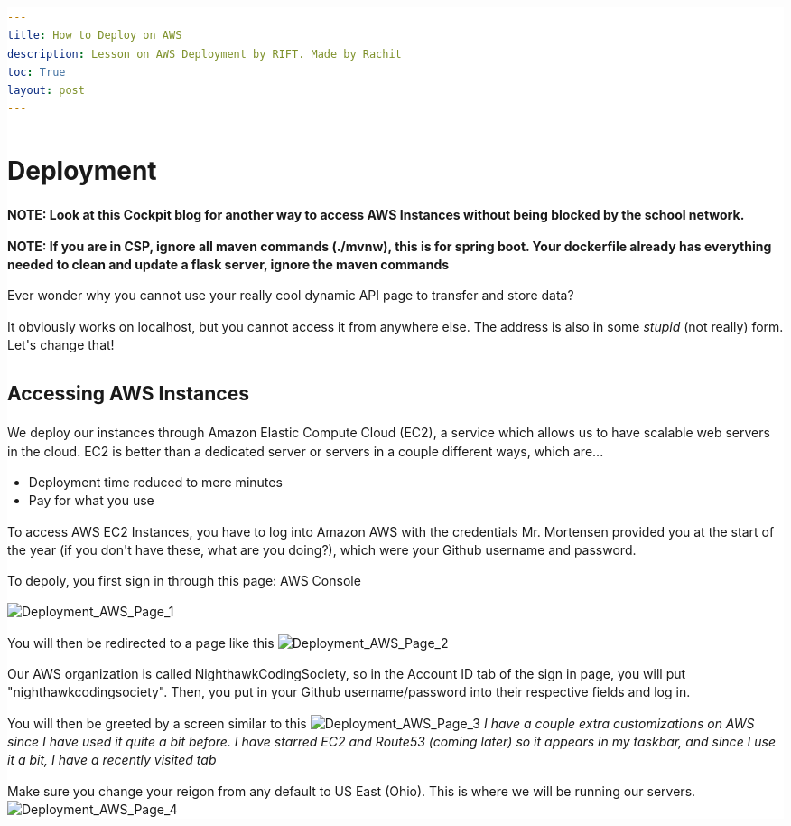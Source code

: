 ```yaml
---
title: How to Deploy on AWS
description: Lesson on AWS Deployment by RIFT. Made by Rachit
toc: True
layout: post
---
```


# Deployment

**NOTE: Look at this [Cockpit blog](https://rift24.github.io/RIFT-Frontend/2024/01/30/Cockpit-Usage.html) for another way to access AWS Instances without being blocked by the school network.**

**NOTE: If you are in CSP, ignore all maven commands (./mvnw), this is for spring boot. Your dockerfile already has everything needed to clean and update a flask server, ignore the maven commands**

Ever wonder why you cannot use your really cool dynamic API page to transfer and store data?

It obviously works on localhost, but you cannot access it from anywhere else. The address is also in some *stupid* (not really) form. Let's change that!

## Accessing AWS Instances


We deploy our instances through Amazon Elastic Compute Cloud (EC2), a service which allows us to have scalable web servers in the cloud. EC2 is better than a dedicated server or servers in a couple different ways, which are...
- Deployment time reduced to mere minutes
- Pay for what you use

To access AWS EC2 Instances, you have to log into Amazon AWS with the credentials Mr. Mortensen provided you at the start of the year (if you don't have these, what are you doing?), which were your Github username and password. 

To depoly, you first sign in through this page: [AWS Console](https://aws.amazon.com/console/)

![Deployment_AWS_Page_1](https://rackets-assets.vercel.app/assets/deployment_lesson/Deployment_AWS_Page_1.png)

You will then be redirected to a page like this
![Deployment_AWS_Page_2](https://rackets-assets.vercel.app/assets/deployment_lesson/Deployment_AWS_Page_2.png)

Our AWS organization is called NighthawkCodingSociety, so in the Account ID tab of the sign in page, you will put "nighthawkcodingsociety". Then, you put in your Github username/password into their respective fields and log in.

You will then be greeted by a screen similar to this
![Deployment_AWS_Page_3](https://rackets-assets.vercel.app/assets/deployment_lesson/Deployment_AWS_Page_3.png)
*I have a couple extra customizations on AWS since I have used it quite a bit before. I have starred EC2 and Route53 (coming later) so it appears in my taskbar, and since I use it a bit, I have a recently visited tab*

Make sure you change your reigon from any default to US East (Ohio). This is where we will be running our servers.
![Deployment_AWS_Page_4](https://rackets-assets.vercel.app/assets/deployment_lesson/Deployment_AWS_Page_4.png)
